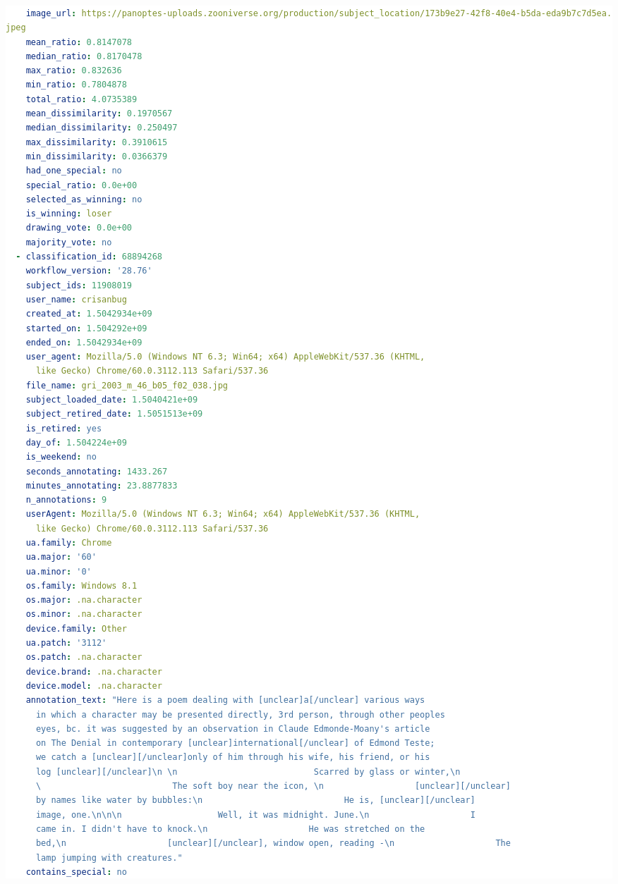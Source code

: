 ```yaml
    image_url: https://panoptes-uploads.zooniverse.org/production/subject_location/173b9e27-42f8-40e4-b5da-eda9b7c7d5ea.jpeg
    mean_ratio: 0.8147078
    median_ratio: 0.8170478
    max_ratio: 0.832636
    min_ratio: 0.7804878
    total_ratio: 4.0735389
    mean_dissimilarity: 0.1970567
    median_dissimilarity: 0.250497
    max_dissimilarity: 0.3910615
    min_dissimilarity: 0.0366379
    had_one_special: no
    special_ratio: 0.0e+00
    selected_as_winning: no
    is_winning: loser
    drawing_vote: 0.0e+00
    majority_vote: no
  - classification_id: 68894268
    workflow_version: '28.76'
    subject_ids: 11908019
    user_name: crisanbug
    created_at: 1.5042934e+09
    started_on: 1.504292e+09
    ended_on: 1.5042934e+09
    user_agent: Mozilla/5.0 (Windows NT 6.3; Win64; x64) AppleWebKit/537.36 (KHTML,
      like Gecko) Chrome/60.0.3112.113 Safari/537.36
    file_name: gri_2003_m_46_b05_f02_038.jpg
    subject_loaded_date: 1.5040421e+09
    subject_retired_date: 1.5051513e+09
    is_retired: yes
    day_of: 1.504224e+09
    is_weekend: no
    seconds_annotating: 1433.267
    minutes_annotating: 23.8877833
    n_annotations: 9
    userAgent: Mozilla/5.0 (Windows NT 6.3; Win64; x64) AppleWebKit/537.36 (KHTML,
      like Gecko) Chrome/60.0.3112.113 Safari/537.36
    ua.family: Chrome
    ua.major: '60'
    ua.minor: '0'
    os.family: Windows 8.1
    os.major: .na.character
    os.minor: .na.character
    device.family: Other
    ua.patch: '3112'
    os.patch: .na.character
    device.brand: .na.character
    device.model: .na.character
    annotation_text: "Here is a poem dealing with [unclear]a[/unclear] various ways
      in which a character may be presented directly, 3rd person, through other peoples
      eyes, bc. it was suggested by an observation in Claude Edmonde-Moany's article
      on The Denial in contemporary [unclear]international[/unclear] of Edmond Teste;
      we catch a [unclear][/unclear]only of him through his wife, his friend, or his
      log [unclear][/unclear]\n \n                           Scarred by glass or winter,\n
      \                          The soft boy near the icon, \n                  [unclear][/unclear]
      by names like water by bubbles:\n                            He is, [unclear][/unclear]
      image, one.\n\n\n                   Well, it was midnight. June.\n                    I
      came in. I didn't have to knock.\n                    He was stretched on the
      bed,\n                    [unclear][/unclear], window open, reading -\n                    The
      lamp jumping with creatures."
    contains_special: no
```